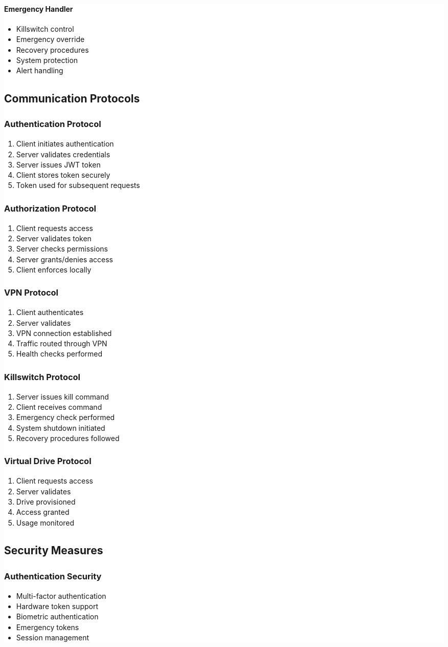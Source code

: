 #### Emergency Handler
- Killswitch control
- Emergency override
- Recovery procedures
- System protection
- Alert handling

## Communication Protocols

### Authentication Protocol
1. Client initiates authentication
2. Server validates credentials
3. Server issues JWT token
4. Client stores token securely
5. Token used for subsequent requests

### Authorization Protocol
1. Client requests access
2. Server validates token
3. Server checks permissions
4. Server grants/denies access
5. Client enforces locally

### VPN Protocol
1. Client authenticates
2. Server validates
3. VPN connection established
4. Traffic routed through VPN
5. Health checks performed

### Killswitch Protocol
1. Server issues kill command
2. Client receives command
3. Emergency check performed
4. System shutdown initiated
5. Recovery procedures followed

### Virtual Drive Protocol
1. Client requests access
2. Server validates
3. Drive provisioned
4. Access granted
5. Usage monitored

## Security Measures

### Authentication Security
- Multi-factor authentication
- Hardware token support
- Biometric authentication
- Emergency tokens
- Session management
